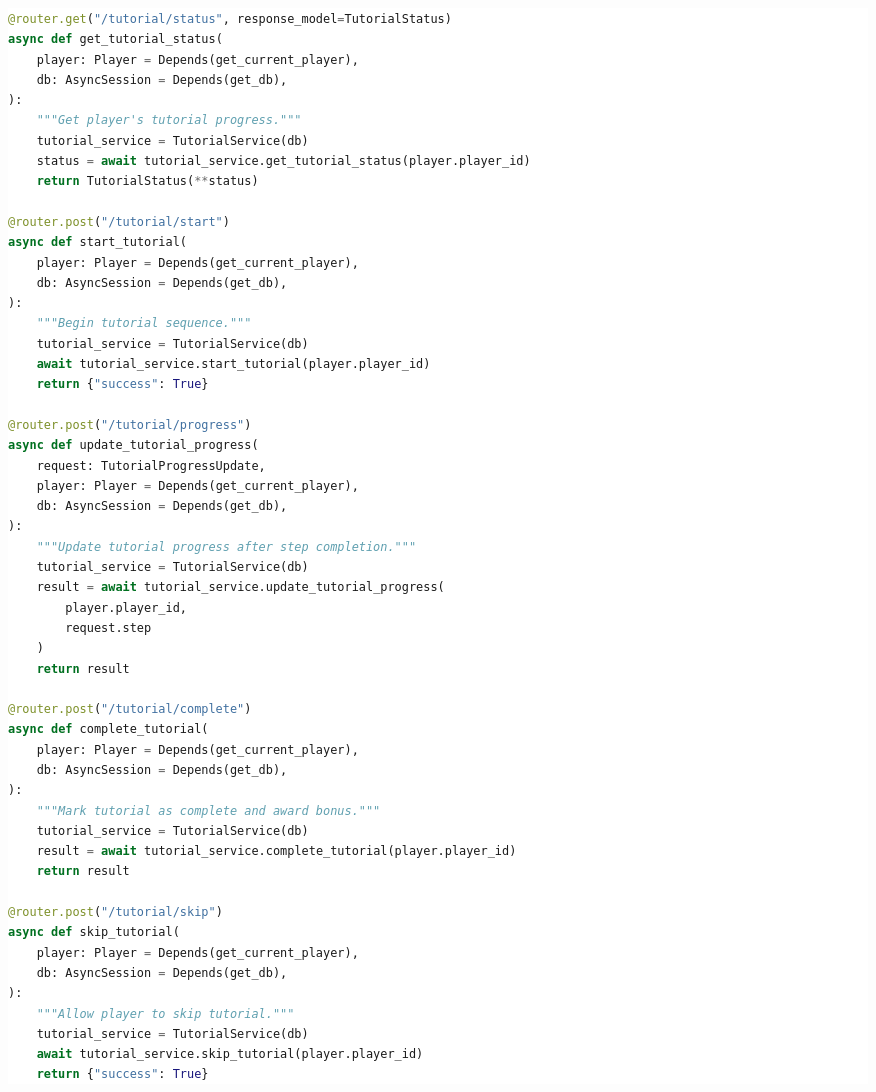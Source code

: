 ```python
@router.get("/tutorial/status", response_model=TutorialStatus)
async def get_tutorial_status(
    player: Player = Depends(get_current_player),
    db: AsyncSession = Depends(get_db),
):
    """Get player's tutorial progress."""
    tutorial_service = TutorialService(db)
    status = await tutorial_service.get_tutorial_status(player.player_id)
    return TutorialStatus(**status)

@router.post("/tutorial/start")
async def start_tutorial(
    player: Player = Depends(get_current_player),
    db: AsyncSession = Depends(get_db),
):
    """Begin tutorial sequence."""
    tutorial_service = TutorialService(db)
    await tutorial_service.start_tutorial(player.player_id)
    return {"success": True}

@router.post("/tutorial/progress")
async def update_tutorial_progress(
    request: TutorialProgressUpdate,
    player: Player = Depends(get_current_player),
    db: AsyncSession = Depends(get_db),
):
    """Update tutorial progress after step completion."""
    tutorial_service = TutorialService(db)
    result = await tutorial_service.update_tutorial_progress(
        player.player_id,
        request.step
    )
    return result

@router.post("/tutorial/complete")
async def complete_tutorial(
    player: Player = Depends(get_current_player),
    db: AsyncSession = Depends(get_db),
):
    """Mark tutorial as complete and award bonus."""
    tutorial_service = TutorialService(db)
    result = await tutorial_service.complete_tutorial(player.player_id)
    return result

@router.post("/tutorial/skip")
async def skip_tutorial(
    player: Player = Depends(get_current_player),
    db: AsyncSession = Depends(get_db),
):
    """Allow player to skip tutorial."""
    tutorial_service = TutorialService(db)
    await tutorial_service.skip_tutorial(player.player_id)
    return {"success": True}
```
